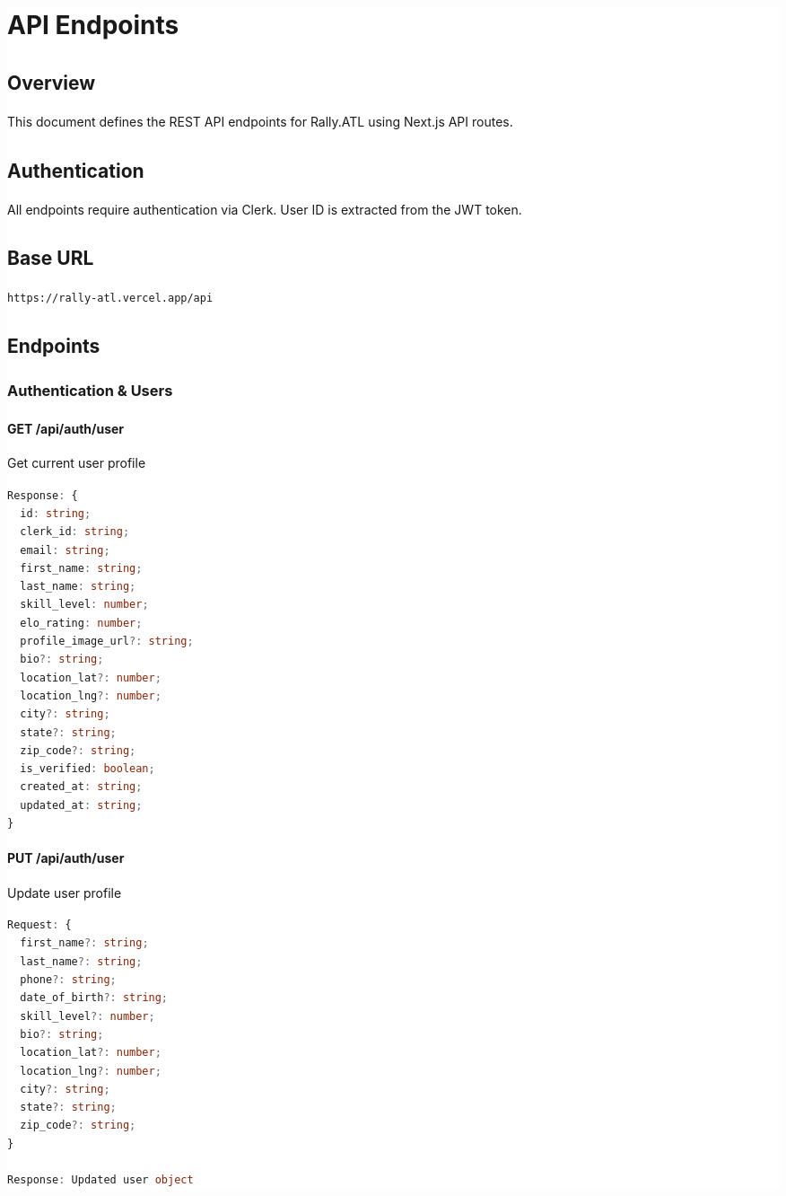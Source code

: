 # API Endpoints

## Overview
This document defines the REST API endpoints for Rally.ATL using Next.js API routes.

## Authentication
All endpoints require authentication via Clerk. User ID is extracted from the JWT token.

## Base URL
```
https://rally-atl.vercel.app/api
```

## Endpoints

### Authentication & Users

#### GET /api/auth/user
Get current user profile
```typescript
Response: {
  id: string;
  clerk_id: string;
  email: string;
  first_name: string;
  last_name: string;
  skill_level: number;
  elo_rating: number;
  profile_image_url?: string;
  bio?: string;
  location_lat?: number;
  location_lng?: number;
  city?: string;
  state?: string;
  zip_code?: string;
  is_verified: boolean;
  created_at: string;
  updated_at: string;
}
```

#### PUT /api/auth/user
Update user profile
```typescript
Request: {
  first_name?: string;
  last_name?: string;
  phone?: string;
  date_of_birth?: string;
  skill_level?: number;
  bio?: string;
  location_lat?: number;
  location_lng?: number;
  city?: string;
  state?: string;
  zip_code?: string;
}

Response: Updated user object
```
